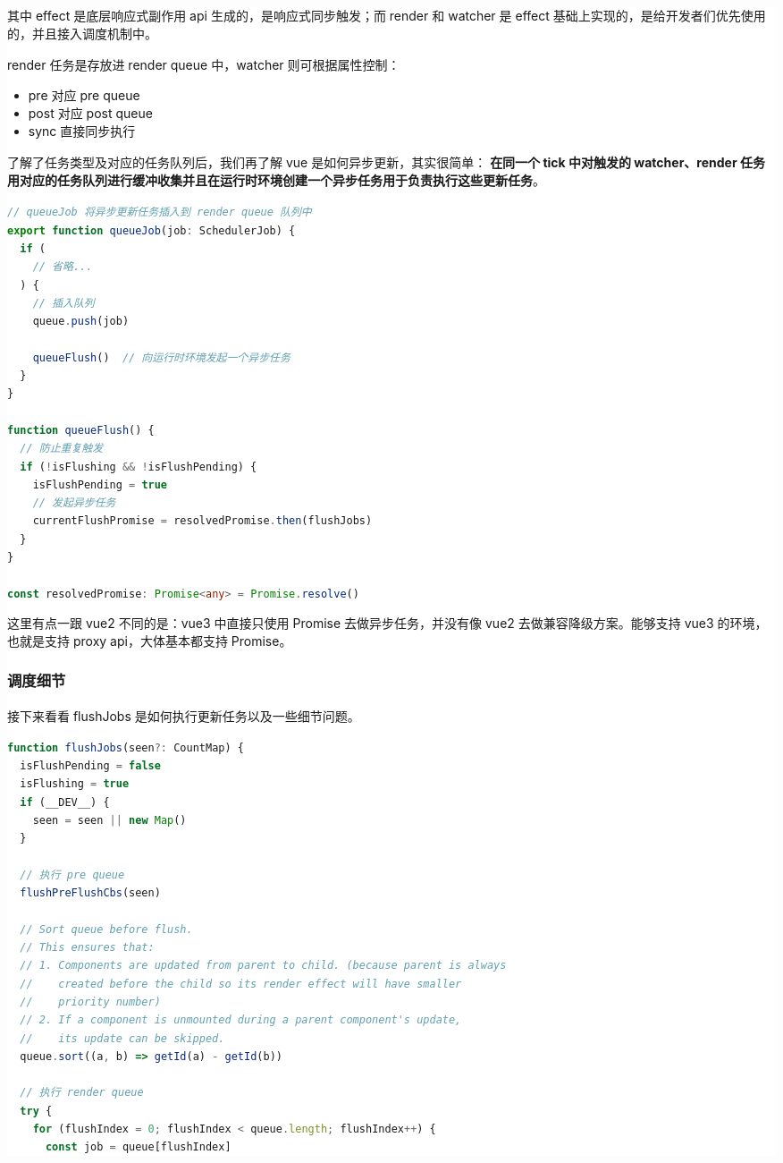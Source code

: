 其中 effect 是底层响应式副作用 api 生成的，是响应式同步触发；而 render 和 watcher 是 effect 基础上实现的，是给开发者们优先使用的，并且接入调度机制中。

render 任务是存放进 render queue 中，watcher 则可根据属性控制：

- pre 对应 pre queue
- post 对应 post queue
- sync 直接同步执行

了解了任务类型及对应的任务队列后，我们再了解 vue 是如何异步更新，其实很简单：
**在同一个 tick 中对触发的 watcher、render 任务用对应的任务队列进行缓冲收集并且在运行时环境创建一个异步任务用于负责执行这些更新任务**。

```ts
// queueJob 将异步更新任务插入到 render queue 队列中
export function queueJob(job: SchedulerJob) {
  if (
    // 省略...
  ) {
    // 插入队列
    queue.push(job)

    queueFlush()  // 向运行时环境发起一个异步任务
  }
}

function queueFlush() {
  // 防止重复触发
  if (!isFlushing && !isFlushPending) {
    isFlushPending = true
    // 发起异步任务
    currentFlushPromise = resolvedPromise.then(flushJobs)
  }
}

const resolvedPromise: Promise<any> = Promise.resolve()
```

这里有点一跟 vue2 不同的是：vue3 中直接只使用 Promise 去做异步任务，并没有像 vue2 去做兼容降级方案。能够支持 vue3 的环境，也就是支持 proxy api，大体基本都支持 Promise。

### 调度细节

接下来看看 flushJobs 是如何执行更新任务以及一些细节问题。

```ts
function flushJobs(seen?: CountMap) {
  isFlushPending = false
  isFlushing = true
  if (__DEV__) {
    seen = seen || new Map()
  }

  // 执行 pre queue
  flushPreFlushCbs(seen)

  // Sort queue before flush.
  // This ensures that:
  // 1. Components are updated from parent to child. (because parent is always
  //    created before the child so its render effect will have smaller
  //    priority number)
  // 2. If a component is unmounted during a parent component's update,
  //    its update can be skipped.
  queue.sort((a, b) => getId(a) - getId(b))

  // 执行 render queue
  try {
    for (flushIndex = 0; flushIndex < queue.length; flushIndex++) {
      const job = queue[flushIndex]
```
